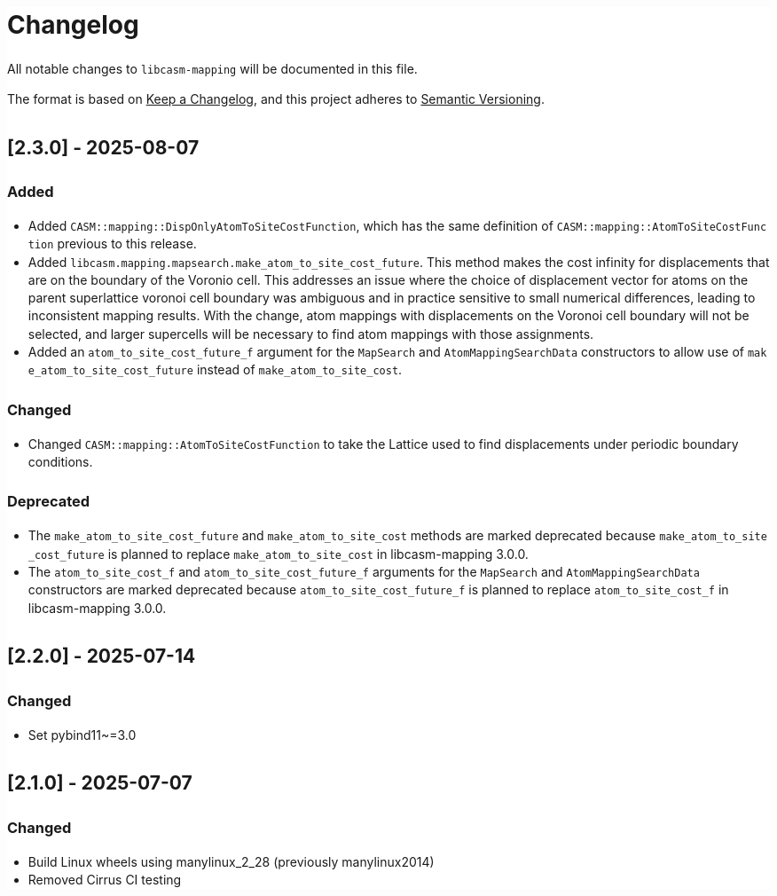 # Changelog

All notable changes to `libcasm-mapping` will be documented in this file.

The format is based on [Keep a Changelog](https://keepachangelog.com/en/1.1.0/),
and this project adheres to [Semantic Versioning](https://semver.org/spec/v2.0.0.html).

## [2.3.0] - 2025-08-07

### Added

- Added `CASM::mapping::DispOnlyAtomToSiteCostFunction`, which has the same definition of `CASM::mapping::AtomToSiteCostFunction` previous to this release.
- Added `libcasm.mapping.mapsearch.make_atom_to_site_cost_future`. This method makes the cost infinity for displacements that are on the boundary of the Voronio cell. This addresses an issue where the choice of displacement vector for atoms on the parent superlattice voronoi cell boundary was ambiguous and in practice sensitive to small numerical differences, leading to inconsistent mapping results. With the change, atom mappings with displacements on the Voronoi cell boundary will not be selected, and larger supercells will be necessary to find atom mappings with those assignments.
- Added an `atom_to_site_cost_future_f` argument for the `MapSearch` and `AtomMappingSearchData` constructors to allow use of `make_atom_to_site_cost_future` instead of `make_atom_to_site_cost`.

### Changed

- Changed `CASM::mapping::AtomToSiteCostFunction` to take the Lattice used to find displacements under periodic boundary conditions.

### Deprecated

- The `make_atom_to_site_cost_future` and `make_atom_to_site_cost` methods are marked deprecated because `make_atom_to_site_cost_future` is planned to replace `make_atom_to_site_cost` in libcasm-mapping 3.0.0.
- The `atom_to_site_cost_f` and `atom_to_site_cost_future_f` arguments for the `MapSearch` and `AtomMappingSearchData` constructors are marked deprecated because `atom_to_site_cost_future_f` is planned to replace `atom_to_site_cost_f`  in libcasm-mapping 3.0.0.


## [2.2.0] - 2025-07-14

### Changed

- Set pybind11~=3.0


## [2.1.0] - 2025-07-07

### Changed

- Build Linux wheels using manylinux_2_28 (previously manylinux2014)
- Removed Cirrus CI testing
